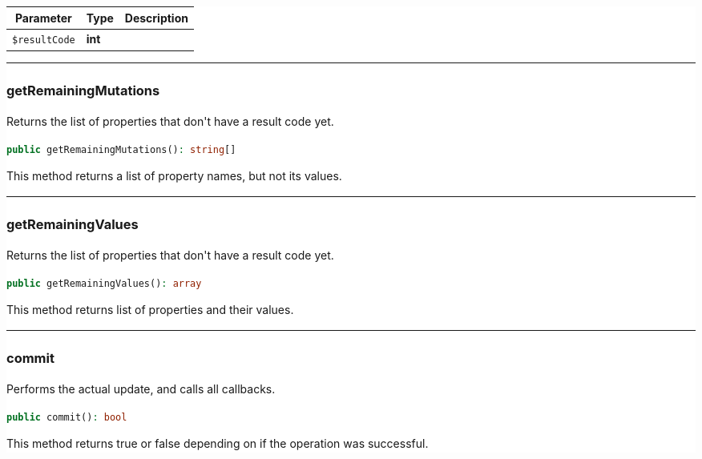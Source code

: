 | Parameter | Type | Description |
|-----------|------|-------------|
| `$resultCode` | **int** |  |





***

### getRemainingMutations

Returns the list of properties that don't have a result code yet.

```php
public getRemainingMutations(): string[]
```

This method returns a list of property names, but not its values.










***

### getRemainingValues

Returns the list of properties that don't have a result code yet.

```php
public getRemainingValues(): array
```

This method returns list of properties and their values.










***

### commit

Performs the actual update, and calls all callbacks.

```php
public commit(): bool
```

This method returns true or false depending on if the operation was
successful.





